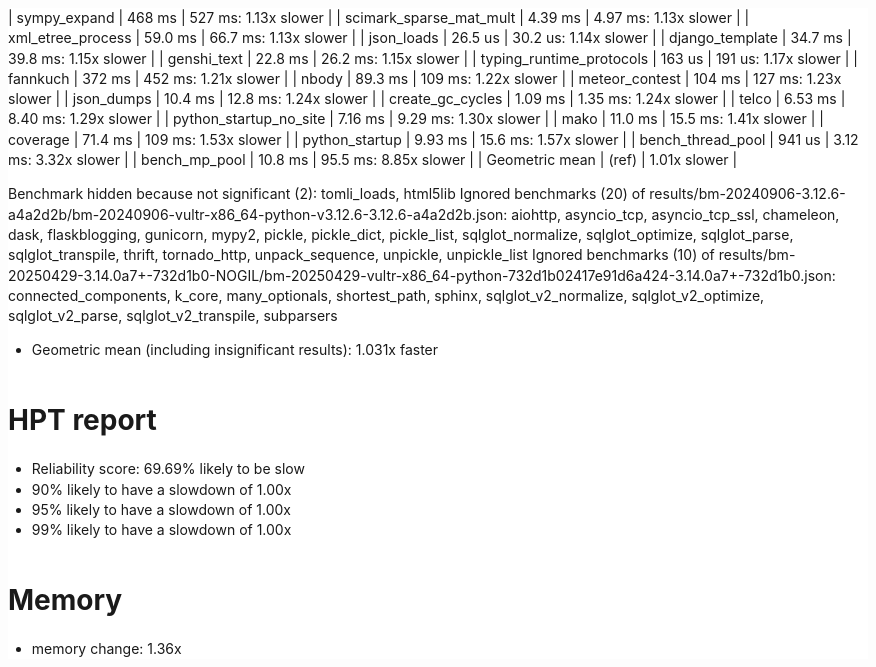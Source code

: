 | sympy_expand               | 468 ms                                                 | 527 ms: 1.13x slower                                                   |
| scimark_sparse_mat_mult    | 4.39 ms                                                | 4.97 ms: 1.13x slower                                                  |
| xml_etree_process          | 59.0 ms                                                | 66.7 ms: 1.13x slower                                                  |
| json_loads                 | 26.5 us                                                | 30.2 us: 1.14x slower                                                  |
| django_template            | 34.7 ms                                                | 39.8 ms: 1.15x slower                                                  |
| genshi_text                | 22.8 ms                                                | 26.2 ms: 1.15x slower                                                  |
| typing_runtime_protocols   | 163 us                                                 | 191 us: 1.17x slower                                                   |
| fannkuch                   | 372 ms                                                 | 452 ms: 1.21x slower                                                   |
| nbody                      | 89.3 ms                                                | 109 ms: 1.22x slower                                                   |
| meteor_contest             | 104 ms                                                 | 127 ms: 1.23x slower                                                   |
| json_dumps                 | 10.4 ms                                                | 12.8 ms: 1.24x slower                                                  |
| create_gc_cycles           | 1.09 ms                                                | 1.35 ms: 1.24x slower                                                  |
| telco                      | 6.53 ms                                                | 8.40 ms: 1.29x slower                                                  |
| python_startup_no_site     | 7.16 ms                                                | 9.29 ms: 1.30x slower                                                  |
| mako                       | 11.0 ms                                                | 15.5 ms: 1.41x slower                                                  |
| coverage                   | 71.4 ms                                                | 109 ms: 1.53x slower                                                   |
| python_startup             | 9.93 ms                                                | 15.6 ms: 1.57x slower                                                  |
| bench_thread_pool          | 941 us                                                 | 3.12 ms: 3.32x slower                                                  |
| bench_mp_pool              | 10.8 ms                                                | 95.5 ms: 8.85x slower                                                  |
| Geometric mean             | (ref)                                                  | 1.01x slower                                                           |

Benchmark hidden because not significant (2): tomli_loads, html5lib
Ignored benchmarks (20) of results/bm-20240906-3.12.6-a4a2d2b/bm-20240906-vultr-x86_64-python-v3.12.6-3.12.6-a4a2d2b.json: aiohttp, asyncio_tcp, asyncio_tcp_ssl, chameleon, dask, flaskblogging, gunicorn, mypy2, pickle, pickle_dict, pickle_list, sqlglot_normalize, sqlglot_optimize, sqlglot_parse, sqlglot_transpile, thrift, tornado_http, unpack_sequence, unpickle, unpickle_list
Ignored benchmarks (10) of results/bm-20250429-3.14.0a7+-732d1b0-NOGIL/bm-20250429-vultr-x86_64-python-732d1b02417e91d6a424-3.14.0a7+-732d1b0.json: connected_components, k_core, many_optionals, shortest_path, sphinx, sqlglot_v2_normalize, sqlglot_v2_optimize, sqlglot_v2_parse, sqlglot_v2_transpile, subparsers

- Geometric mean (including insignificant results): 1.031x faster

# HPT report

- Reliability score: 69.69% likely to be slow
- 90% likely to have a slowdown of 1.00x
- 95% likely to have a slowdown of 1.00x
- 99% likely to have a slowdown of 1.00x

# Memory
- memory change: 1.36x